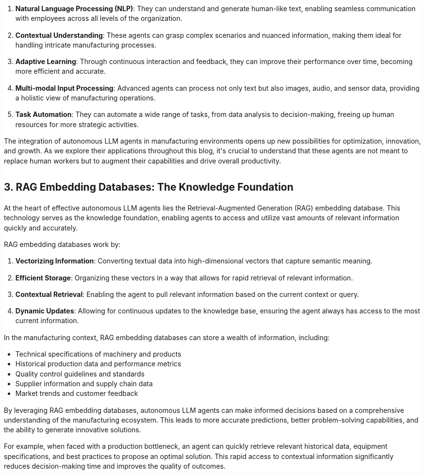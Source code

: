 1. **Natural Language Processing (NLP)**: They can understand and generate human-like text, enabling seamless communication with employees across all levels of the organization.

2. **Contextual Understanding**: These agents can grasp complex scenarios and nuanced information, making them ideal for handling intricate manufacturing processes.

3. **Adaptive Learning**: Through continuous interaction and feedback, they can improve their performance over time, becoming more efficient and accurate.

4. **Multi-modal Input Processing**: Advanced agents can process not only text but also images, audio, and sensor data, providing a holistic view of manufacturing operations.

5. **Task Automation**: They can automate a wide range of tasks, from data analysis to decision-making, freeing up human resources for more strategic activities.

The integration of autonomous LLM agents in manufacturing environments opens up new possibilities for optimization, innovation, and growth. As we explore their applications throughout this blog, it's crucial to understand that these agents are not meant to replace human workers but to augment their capabilities and drive overall productivity.

## 3. RAG Embedding Databases: The Knowledge Foundation <a name="rag-embedding-databases"></a>

At the heart of effective autonomous LLM agents lies the Retrieval-Augmented Generation (RAG) embedding database. This technology serves as the knowledge foundation, enabling agents to access and utilize vast amounts of relevant information quickly and accurately.

RAG embedding databases work by:

1. **Vectorizing Information**: Converting textual data into high-dimensional vectors that capture semantic meaning.

2. **Efficient Storage**: Organizing these vectors in a way that allows for rapid retrieval of relevant information.

3. **Contextual Retrieval**: Enabling the agent to pull relevant information based on the current context or query.

4. **Dynamic Updates**: Allowing for continuous updates to the knowledge base, ensuring the agent always has access to the most current information.

In the manufacturing context, RAG embedding databases can store a wealth of information, including:

- Technical specifications of machinery and products
- Historical production data and performance metrics
- Quality control guidelines and standards
- Supplier information and supply chain data
- Market trends and customer feedback

By leveraging RAG embedding databases, autonomous LLM agents can make informed decisions based on a comprehensive understanding of the manufacturing ecosystem. This leads to more accurate predictions, better problem-solving capabilities, and the ability to generate innovative solutions.

For example, when faced with a production bottleneck, an agent can quickly retrieve relevant historical data, equipment specifications, and best practices to propose an optimal solution. This rapid access to contextual information significantly reduces decision-making time and improves the quality of outcomes.

